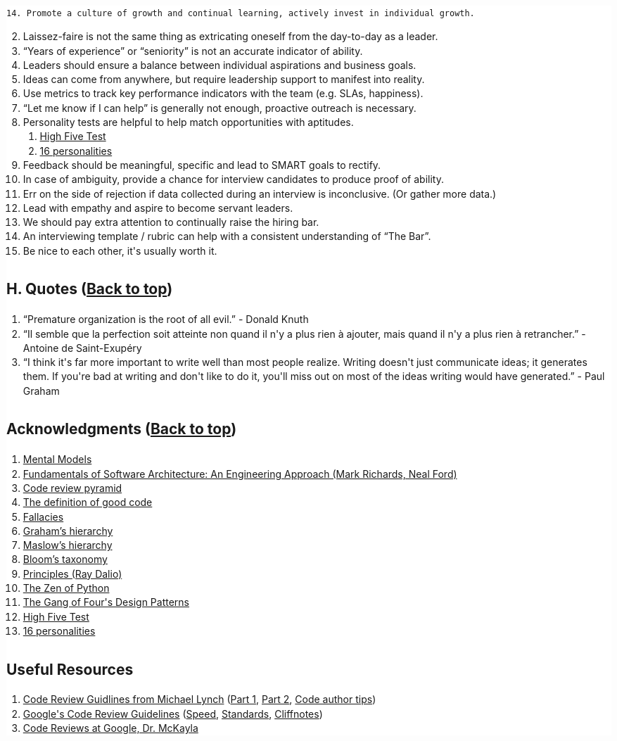     14. Promote a culture of growth and continual learning, actively invest in individual growth.
2. Laissez-faire is not the same thing as extricating oneself from the day-to-day as a leader. 
3. “Years of experience” or “seniority” is not an accurate indicator of ability. 
4. Leaders should ensure a balance between individual aspirations and business goals. 
5. Ideas can come from anywhere, but require leadership support to manifest into reality.
6. Use metrics to track key performance indicators with the team (e.g. SLAs, happiness). 
7. “Let me know if I can help” is generally not enough, proactive outreach is necessary. 
8. Personality tests are helpful to help match opportunities with aptitudes.
    1. [High Five Test](https://high5test.com/)
    2. [16 personalities](https://www.16personalities.com/)
9. Feedback should be meaningful, specific and lead to SMART goals to rectify. 
10. In case of ambiguity, provide a chance for interview candidates to produce proof of ability. 
11. Err on the side of rejection if data collected during an interview is inconclusive. (Or gather more data.)
12. Lead with empathy and aspire to become servant leaders. 
13. We should pay extra attention to continually raise the hiring bar. 
14. An interviewing template / rubric can help with a consistent understanding of “The Bar”. 
16. Be nice to each other, it's usually worth it. 

## H. Quotes ([Back to top](#preamble))

1. “Premature organization is the root of all evil.” - Donald Knuth
2. “Il semble que la perfection soit atteinte non quand il n'y a plus rien à ajouter, mais quand il n'y a plus rien à retrancher.” - Antoine de Saint-Exupéry
3. “I think it's far more important to write well than most people realize. Writing doesn't just communicate ideas; it generates them. If you're bad at writing and don't like to do it, you'll miss out on most of the ideas writing would have generated.” - Paul Graham

## Acknowledgments ([Back to top](#preamble))

1. [Mental Models](https://fs.blog/mental-models/#general_thinking_concepts)
2. [Fundamentals of Software Architecture: An Engineering Approach (Mark Richards, Neal Ford)](https://www.oreilly.com/library/view/fundamentals-of-software/9781492043447/)
3. [Code review pyramid](http://blakesmith.me/2015/02/09/code-review-essentials-for-software-teams.html)
4. [The definition of good code](https://www.dein.fr/posts/2015-02-18-maslows-pyramid-of-code-review)
5. [Fallacies](https://en.wikipedia.org/wiki/List_of_fallacies)
6. [Graham’s hierarchy](http://www.paulgraham.com/disagree.html)
7. [Maslow’s hierarchy](https://en.wikipedia.org/wiki/Maslow%27s_hierarchy_of_needs)
8. [Bloom’s taxonomy](https://en.wikipedia.org/wiki/Bloom%27s_taxonomy)
9. [Principles (Ray Dalio)](https://www.principles.com/)
10. [The Zen of Python](https://peps.python.org/pep-0020/)
11. [The Gang of Four's Design Patterns](https://refactoring.guru/design-patterns/catalog)
12. [High Five Test](https://high5test.com/)
13. [16 personalities](https://www.16personalities.com/)

## Useful Resources

1. [Code Review Guidlines from Michael Lynch](https://mtlynch.io/human-code-reviews-1) ([Part 1](https://mtlynch.io/human-code-reviews-1), [Part 2](https://mtlynch.io/human-code-reviews-2/), [Code author tips](https://mtlynch.io/code-review-love/))
2. [Google's Code Review Guidelines](https://google.github.io/eng-practices/) ([Speed](https://google.github.io/eng-practices/review/reviewer/speed.html), [Standards](https://google.github.io/eng-practices/review/reviewer/standard.html), [Cliffnotes](https://google.github.io/eng-practices/review/))
3. [Code Reviews at Google, Dr. McKayla](https://www.michaelagreiler.com/code-reviews-at-google/)


